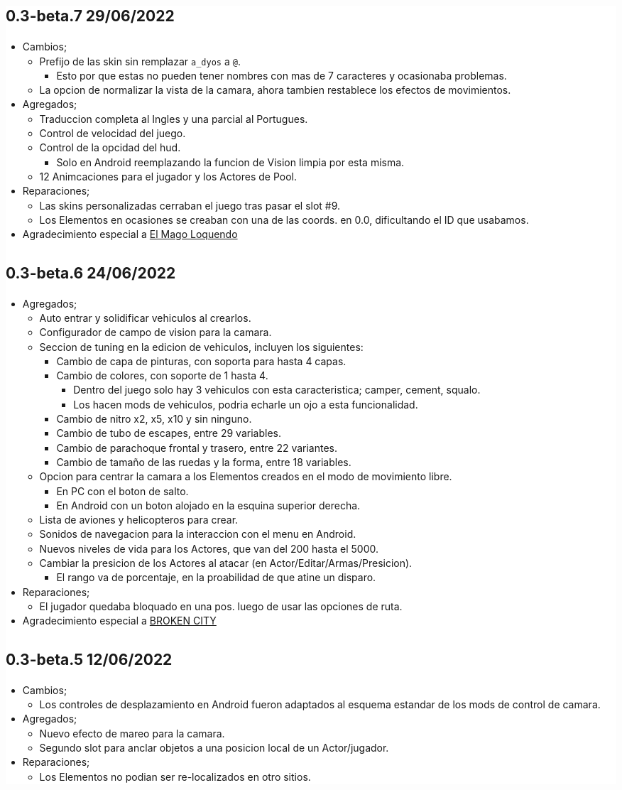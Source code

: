 ## **0.3-beta.7** 29/06/2022
 * Cambios;
   * Prefijo de las skin sin remplazar `a_dyos` a `@`.
     * Esto por que estas no pueden tener nombres con mas de 7 caracteres y ocasionaba problemas.
   * La opcion de normalizar la vista de la camara, ahora tambien restablece los efectos de movimientos.
 * Agregados;
   * Traduccion completa al Ingles y una parcial al Portugues.
   * Control de velocidad del juego.
   * Control de la opcidad del hud.
     * Solo en Android reemplazando la funcion de Vision limpia por esta misma.
   * 12 Animcaciones para el jugador y los Actores de Pool.
 * Reparaciones;
   * Las skins personalizadas cerraban el juego tras pasar el slot #9.
   * Los Elementos en ocasiones se creaban con una de las coords. en 0.0, dificultando el ID que usabamos.
 * Agradecimiento especial a [El Mago Loquendo](https://www.youtube.com/channel/UCF3BpeueGc4YogbmO7BcS-g)

## **0.3-beta.6** 24/06/2022
 * Agregados;
   * Auto entrar y solidificar vehiculos al crearlos.
   * Configurador de campo de vision para la camara.
   * Seccion de tuning en la edicion de vehiculos, incluyen los siguientes:
     * Cambio de capa de pinturas, con soporta para hasta 4 capas.
     * Cambio de colores, con soporte de 1 hasta 4.
       * Dentro del juego solo hay 3 vehiculos con esta caracteristica; camper, cement, squalo.
       * Los hacen mods de vehiculos, podria echarle un ojo a esta funcionalidad. 
     * Cambio de nitro x2, x5, x10 y sin ninguno.
     * Cambio de tubo de escapes, entre 29 variables.
     * Cambio de parachoque frontal y trasero, entre 22 variantes.
     * Cambio de tamaño de las ruedas y la forma, entre 18 variables.
   * Opcion para centrar la camara a los Elementos creados en el modo de movimiento libre.
     * En PC con el boton de salto.
     * En Android con un boton alojado en la esquina superior derecha.
   * Lista de aviones y helicopteros para crear.
   * Sonidos de navegacion para la interaccion con el menu en Android.
   * Nuevos niveles de vida para los Actores, que van del 200 hasta el 5000.
   * Cambiar la presicion de los Actores al atacar (en Actor/Editar/Armas/Presicion).
     * El rango va de porcentaje, en la proabilidad de que atine un disparo.
 * Reparaciones;
   * El jugador quedaba bloquado en una pos. luego de usar las opciones de ruta.
 * Agradecimiento especial a [BROKEN CITY](https://www.youtube.com/channel/UCvA_rTdzV9lsOt91uu8WfEA)

## **0.3-beta.5** 12/06/2022
 * Cambios;
   * Los controles de desplazamiento en Android fueron adaptados al esquema estandar de los mods de control de camara.
 * Agregados;
   * Nuevo efecto de mareo para la camara.
   * Segundo slot para anclar objetos a una posicion local de un Actor/jugador.
 * Reparaciones;
   * Los Elementos no podian ser re-localizados en otro sitios.
